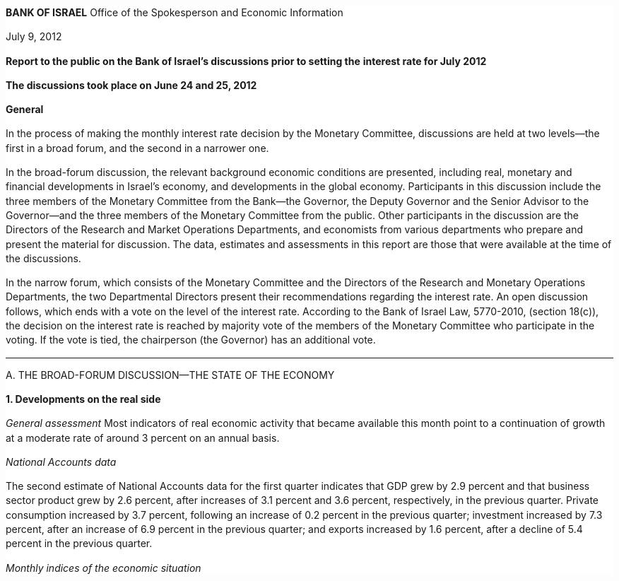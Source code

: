 **BANK OF ISRAEL**
Office of the Spokesperson and Economic Information

July 9, 2012

**Report to the public on the Bank of Israel’s discussions prior to setting the**
**interest rate for July 2012**

**The discussions took place on June 24 and 25, 2012**

**General**

In the process of making the monthly interest rate decision by the Monetary
Committee, discussions are held at two levels––the first in a broad forum, and the
second in a narrower one.

In the broad-forum discussion, the relevant background economic conditions are
presented, including real, monetary and financial developments in Israel’s economy,
and developments in the global economy. Participants in this discussion include the
three members of the Monetary Committee from the Bank—the Governor, the Deputy
Governor and the Senior Advisor to the Governor—and the three members of the
Monetary Committee from the public. Other participants in the discussion are the
Directors of the Research and Market Operations Departments, and economists from
various departments who prepare and present the material for discussion. The data,
estimates and assessments in this report are those that were available at the time of the
discussions.

In the narrow forum, which consists of the Monetary Committee and the Directors of
the Research and Monetary Operations Departments, the two Departmental Directors
present their recommendations regarding the interest rate. An open discussion
follows, which ends with a vote on the level of the interest rate. According to the
Bank of Israel Law, 5770-2010, (section 18(c)), the decision on the interest rate is
reached by majority vote of the members of the Monetary Committee who participate
in the voting. If the vote is tied, the chairperson (the Governor) has an additional vote.


-----

A. THE BROAD-FORUM DISCUSSION—THE STATE OF THE ECONOMY

**1. Developments on the real side**

_General assessment_
Most indicators of real economic activity that became available this month point to a
continuation of growth at a moderate rate of around 3 percent on an annual basis.

_National Accounts data_

The second estimate of National Accounts data for the first quarter indicates that GDP
grew by 2.9 percent and that business sector product grew by 2.6 percent, after
increases of 3.1 percent and 3.6 percent, respectively, in the previous quarter. Private
consumption increased by 3.7 percent, following an increase of 0.2 percent in the
previous quarter; investment increased by 7.3 percent, after an increase of 6.9 percent
in the previous quarter; and exports increased by 1.6 percent, after a decline of 5.4
percent in the previous quarter.

_Monthly indices of the economic situation_
